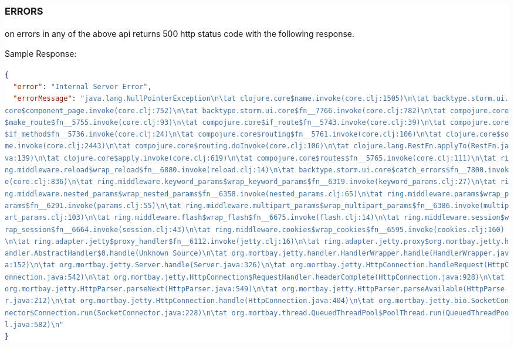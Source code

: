 ### ERRORS
on errors in any of the above api returns 500 http status code with 
the following response.

Sample Response:  
```json
{
  "error": "Internal Server Error",
  "errorMessage": "java.lang.NullPointerException\n\tat clojure.core$name.invoke(core.clj:1505)\n\tat backtype.storm.ui.core$component_page.invoke(core.clj:752)\n\tat backtype.storm.ui.core$fn__7766.invoke(core.clj:782)\n\tat compojure.core$make_route$fn__5755.invoke(core.clj:93)\n\tat compojure.core$if_route$fn__5743.invoke(core.clj:39)\n\tat compojure.core$if_method$fn__5736.invoke(core.clj:24)\n\tat compojure.core$routing$fn__5761.invoke(core.clj:106)\n\tat clojure.core$some.invoke(core.clj:2443)\n\tat compojure.core$routing.doInvoke(core.clj:106)\n\tat clojure.lang.RestFn.applyTo(RestFn.java:139)\n\tat clojure.core$apply.invoke(core.clj:619)\n\tat compojure.core$routes$fn__5765.invoke(core.clj:111)\n\tat ring.middleware.reload$wrap_reload$fn__6880.invoke(reload.clj:14)\n\tat backtype.storm.ui.core$catch_errors$fn__7800.invoke(core.clj:836)\n\tat ring.middleware.keyword_params$wrap_keyword_params$fn__6319.invoke(keyword_params.clj:27)\n\tat ring.middleware.nested_params$wrap_nested_params$fn__6358.invoke(nested_params.clj:65)\n\tat ring.middleware.params$wrap_params$fn__6291.invoke(params.clj:55)\n\tat ring.middleware.multipart_params$wrap_multipart_params$fn__6386.invoke(multipart_params.clj:103)\n\tat ring.middleware.flash$wrap_flash$fn__6675.invoke(flash.clj:14)\n\tat ring.middleware.session$wrap_session$fn__6664.invoke(session.clj:43)\n\tat ring.middleware.cookies$wrap_cookies$fn__6595.invoke(cookies.clj:160)\n\tat ring.adapter.jetty$proxy_handler$fn__6112.invoke(jetty.clj:16)\n\tat ring.adapter.jetty.proxy$org.mortbay.jetty.handler.AbstractHandler$0.handle(Unknown Source)\n\tat org.mortbay.jetty.handler.HandlerWrapper.handle(HandlerWrapper.java:152)\n\tat org.mortbay.jetty.Server.handle(Server.java:326)\n\tat org.mortbay.jetty.HttpConnection.handleRequest(HttpConnection.java:542)\n\tat org.mortbay.jetty.HttpConnection$RequestHandler.headerComplete(HttpConnection.java:928)\n\tat org.mortbay.jetty.HttpParser.parseNext(HttpParser.java:549)\n\tat org.mortbay.jetty.HttpParser.parseAvailable(HttpParser.java:212)\n\tat org.mortbay.jetty.HttpConnection.handle(HttpConnection.java:404)\n\tat org.mortbay.jetty.bio.SocketConnector$Connection.run(SocketConnector.java:228)\n\tat org.mortbay.thread.QueuedThreadPool$PoolThread.run(QueuedThreadPool.java:582)\n"
}
```

